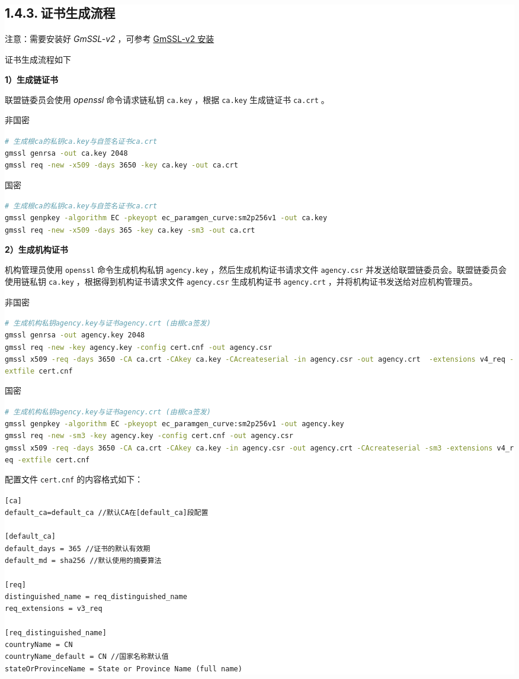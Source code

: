 ## 1.4.3. 证书生成流程 <a href="#id3.1.4-zheng-shu-shuo-ming-san-zheng-shu-sheng-cheng-liu-cheng" id="id3.1.4-zheng-shu-shuo-ming-san-zheng-shu-sheng-cheng-liu-cheng"></a>

注意：需要安装好 *GmSSL-v2* ，可参考 [GmSSL-v2 安装](../../installation-manual/tianxaun-chain/installation.md#前置依赖软件)

证书生成流程如下

**1）生成链证书**

联盟链委员会使用 *openssl* 命令请求链私钥 `ca.key` ，根据 `ca.key` 生成链证书 `ca.crt` 。

非国密
```sh
# 生成根ca的私钥ca.key与自签名证书ca.crt
gmssl genrsa -out ca.key 2048
gmssl req -new -x509 -days 3650 -key ca.key -out ca.crt
```

国密

```sh
# 生成根ca的私钥ca.key与自签名证书ca.crt
gmssl genpkey -algorithm EC -pkeyopt ec_paramgen_curve:sm2p256v1 -out ca.key
gmssl req -new -x509 -days 365 -key ca.key -sm3 -out ca.crt
```

**2）生成机构证书**

机构管理员使用 `openssl` 命令生成机构私钥 `agency.key` ，然后生成机构证书请求文件 `agency.csr` 并发送给联盟链委员会。联盟链委员会使用链私钥 `ca.key` ，根据得到机构证书请求文件 `agency.csr` 生成机构证书 `agency.crt` ，并将机构证书发送给对应机构管理员。

非国密

```sh
# 生成机构私钥agency.key与证书agency.crt (由根ca签发)
gmssl genrsa -out agency.key 2048
gmssl req -new -key agency.key -config cert.cnf -out agency.csr
gmssl x509 -req -days 3650 -CA ca.crt -CAkey ca.key -CAcreateserial -in agency.csr -out agency.crt  -extensions v4_req -extfile cert.cnf
```

国密

```sh
# 生成机构私钥agency.key与证书agency.crt (由根ca签发)
gmssl genpkey -algorithm EC -pkeyopt ec_paramgen_curve:sm2p256v1 -out agency.key
gmssl req -new -sm3 -key agency.key -config cert.cnf -out agency.csr
gmssl x509 -req -days 3650 -CA ca.crt -CAkey ca.key -in agency.csr -out agency.crt -CAcreateserial -sm3 -extensions v4_req -extfile cert.cnf
```

配置文件 `cert.cnf` 的内容格式如下：

```editorconfig
[ca]
default_ca=default_ca //默认CA在[default_ca]段配置

[default_ca]
default_days = 365 //证书的默认有效期
default_md = sha256 //默认使用的摘要算法

[req]
distinguished_name = req_distinguished_name
req_extensions = v3_req

[req_distinguished_name]
countryName = CN
countryName_default = CN //国家名称默认值
stateOrProvinceName = State or Province Name (full name)
```